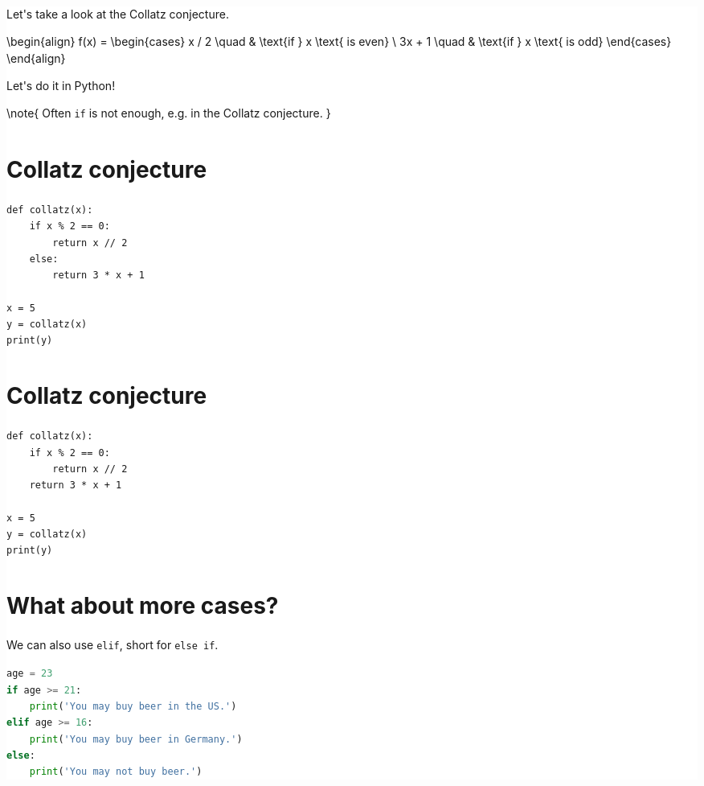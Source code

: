Let's take a look at the Collatz conjecture.

\begin{align}
f(x) = \begin{cases}
x / 2  \quad & \text{if } x \text{ is even} \\
3x + 1 \quad & \text{if } x \text{ is odd}
\end{cases}
\end{align}

Let's do it in Python!

\note{
Often `if` is not enough, e.g. in the Collatz conjecture.
}


# Collatz conjecture

```{ .python .exec }
def collatz(x):
    if x % 2 == 0:
        return x // 2
    else:
        return 3 * x + 1

x = 5
y = collatz(x)
print(y)
```


# Collatz conjecture

```{ .python .exec }
def collatz(x):
    if x % 2 == 0:
        return x // 2
    return 3 * x + 1

x = 5
y = collatz(x)
print(y)
```


# What about more cases?

We can also use `elif`, short for `else if`.

```python
age = 23
if age >= 21:
    print('You may buy beer in the US.')
elif age >= 16:
    print('You may buy beer in Germany.')
else:
    print('You may not buy beer.')
```
